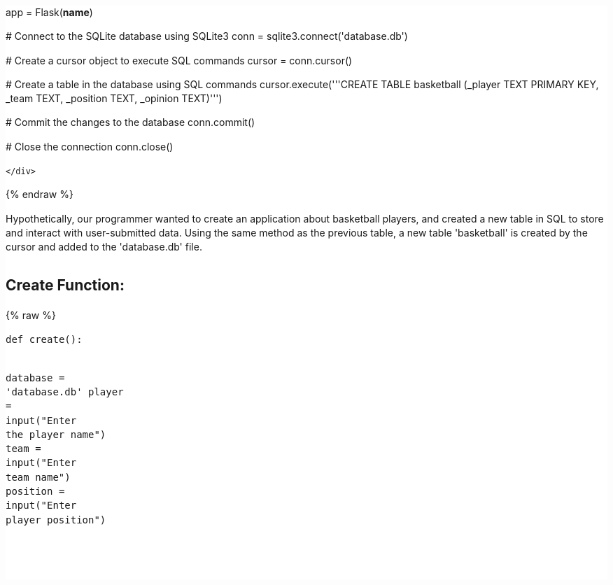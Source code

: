 <span class="n">app</span> <span class="o">=</span> <span class="n">Flask</span><span class="p">(</span><span class="vm">__name__</span><span class="p">)</span>
   
<span class="c1"># Connect to the SQLite database using SQLite3</span>
<span class="n">conn</span> <span class="o">=</span> <span class="n">sqlite3</span><span class="o">.</span><span class="n">connect</span><span class="p">(</span><span class="s1">&#39;database.db&#39;</span><span class="p">)</span>

<span class="c1"># Create a cursor object to execute SQL commands</span>
<span class="n">cursor</span> <span class="o">=</span> <span class="n">conn</span><span class="o">.</span><span class="n">cursor</span><span class="p">()</span>

<span class="c1"># Create a table in the database using SQL commands</span>
<span class="n">cursor</span><span class="o">.</span><span class="n">execute</span><span class="p">(</span><span class="s1">&#39;&#39;&#39;CREATE TABLE basketball</span>
<span class="s1">                 (_player TEXT PRIMARY KEY, _team TEXT, _position TEXT, _opinion TEXT)&#39;&#39;&#39;</span><span class="p">)</span>

<span class="c1"># Commit the changes to the database</span>
<span class="n">conn</span><span class="o">.</span><span class="n">commit</span><span class="p">()</span>

<span class="c1"># Close the connection</span>
<span class="n">conn</span><span class="o">.</span><span class="n">close</span><span class="p">()</span>
</pre></div>

    </div>
</div>
</div>

</div>
    {% endraw %}

<div class="cell border-box-sizing text_cell rendered"><div class="inner_cell">
<div class="text_cell_render border-box-sizing rendered_html">
<p>Hypothetically, our programmer wanted to create an application about basketball players, and created a new table in SQL to store and interact with user-submitted data. Using the same method as the previous table, a new table 'basketball' is created by the cursor and added to the 'database.db' file.</p>

</div>
</div>
</div>
<div class="cell border-box-sizing text_cell rendered"><div class="inner_cell">
<div class="text_cell_render border-box-sizing rendered_html">
<h2 id="Create-Function:">Create Function:<a class="anchor-link" href="#Create-Function:"> </a></h2>
</div>
</div>
</div>
    {% raw %}
    
<div class="cell border-box-sizing code_cell rendered">
<div class="input">

<div class="inner_cell">
    <div class="input_area">
<div class=" highlight hl-ipython3"><pre><span></span><span class="k">def</span> <span class="nf">create</span><span class="p">():</span>
   
   <span class="n">database</span> <span class="o">=</span> <span class="s1">&#39;database.db&#39;</span>
   <span class="n">player</span> <span class="o">=</span> <span class="nb">input</span><span class="p">(</span><span class="s2">&quot;Enter the player name&quot;</span><span class="p">)</span>
   <span class="n">team</span> <span class="o">=</span> <span class="nb">input</span><span class="p">(</span><span class="s2">&quot;Enter team name&quot;</span><span class="p">)</span>
   <span class="n">position</span> <span class="o">=</span> <span class="nb">input</span><span class="p">(</span><span class="s2">&quot;Enter player position&quot;</span><span class="p">)</span>